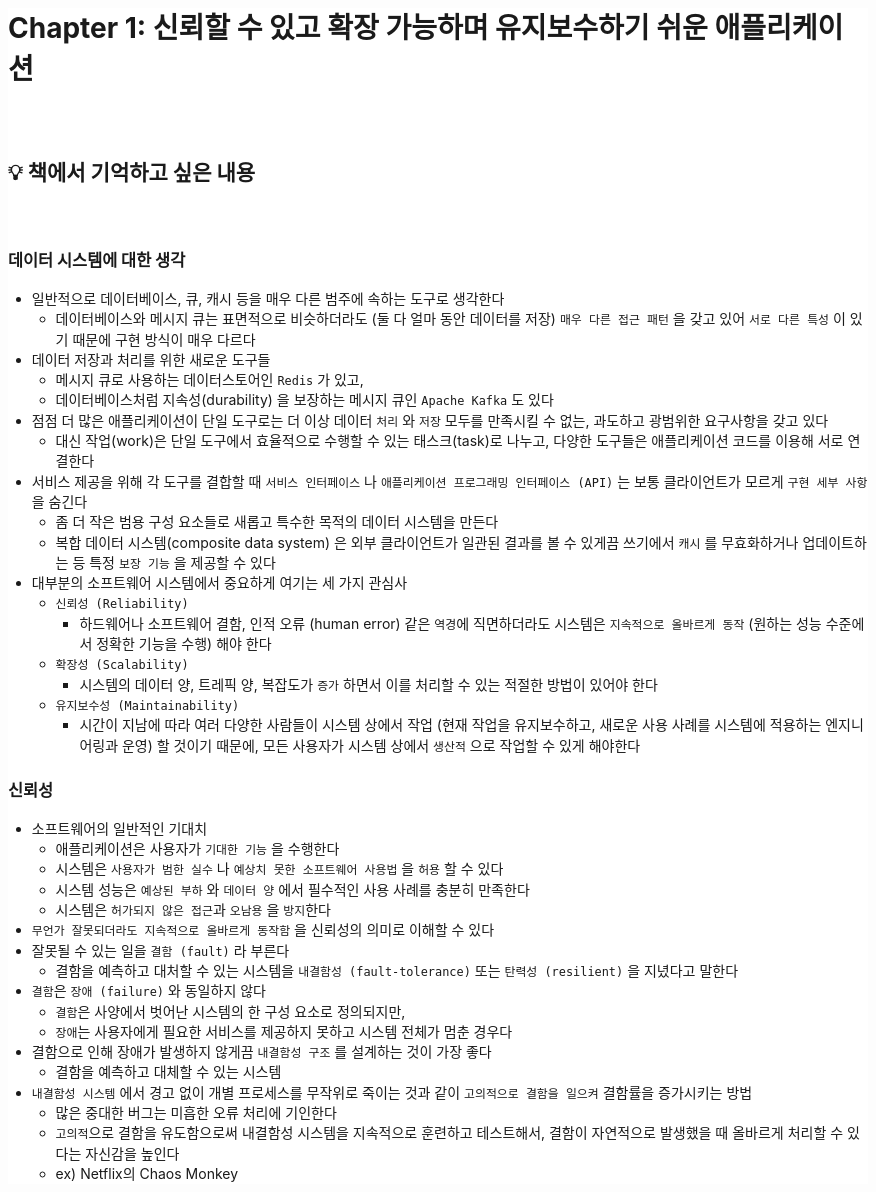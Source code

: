 # Chapter 1: 신뢰할 수 있고 확장 가능하며 유지보수하기 쉬운 애플리케이션

<br>

## 💡 책에서 기억하고 싶은 내용

<br>

### 데이터 시스템에 대한 생각

- 일반적으로 데이터베이스, 큐, 캐시 등을 매우 다른 범주에 속하는 도구로 생각한다
  - 데이터베이스와 메시지 큐는 표면적으로 비슷하더라도 (둘 다 얼마 동안 데이터를 저장) `매우 다른 접근 패턴` 을 갖고 있어 `서로 다른 특성` 이 있기 때문에 구현 방식이 매우 다르다
- 데이터 저장과 처리를 위한 새로운 도구들
  - 메시지 큐로 사용하는 데이터스토어인 `Redis` 가 있고,
  - 데이터베이스처럼 지속성(durability) 을 보장하는 메시지 큐인 `Apache Kafka` 도 있다
- 점점 더 많은 애플리케이션이 단일 도구로는 더 이상 데이터 `처리` 와 `저장` 모두를 만족시킬 수 없는, 과도하고 광범위한 요구사항을 갖고 있다
  - 대신 작업(work)은 단일 도구에서 효율적으로 수행할 수 있는 태스크(task)로 나누고, 다양한 도구들은 애플리케이션 코드를 이용해 서로 연결한다
- 서비스 제공을 위해 각 도구를 결합할 때 `서비스 인터페이스` 나 `애플리케이션 프로그래밍 인터페이스 (API)` 는 보통 클라이언트가 모르게 `구현 세부 사항` 을 숨긴다
  - 좀 더 작은 범용 구성 요소들로 새롭고 특수한 목적의 데이터 시스템을 만든다
  - 복합 데이터 시스템(composite data system) 은 외부 클라이언트가 일관된 결과를 볼 수 있게끔 쓰기에서 `캐시` 를 무효화하거나 업데이트하는 등 특정 `보장 기능` 을 제공할 수 있다
- 대부분의 소프트웨어 시스템에서 중요하게 여기는 세 가지 관심사
  - `신뢰성 (Reliability)`
    - 하드웨어나 소프트웨어 결함, 인적 오류 (human error) 같은 `역경`에 직면하더라도 시스템은 `지속적으로 올바르게 동작` (원하는 성능 수준에서 정확한 기능을 수행) 해야 한다
  - `확장성 (Scalability)`
    - 시스템의 데이터 양, 트레픽 양, 복잡도가 `증가` 하면서 이를 처리할 수 있는 적절한 방법이 있어야 한다
  - `유지보수성 (Maintainability)`
    - 시간이 지남에 따라 여러 다양한 사람들이 시스템 상에서 작업 (현재 작업을 유지보수하고, 새로운 사용 사례를 시스템에 적용하는 엔지니어링과 운영) 할 것이기 때문에, 모든 사용자가 시스템 상에서 `생산적` 으로 작업할 수 있게 해야한다

### 신뢰성

- 소프트웨어의 일반적인 기대치
  - 애플리케이션은 사용자가 `기대한 기능` 을 수행한다
  - 시스템은 `사용자가 범한 실수` 나 `예상치 못한 소프트웨어 사용법` 을 `허용` 할 수 있다
  - 시스템 성능은 `예상된 부하` 와 `데이터 양` 에서 필수적인 사용 사례를 충분히 만족한다
  - 시스템은 `허가되지 않은 접근`과 `오남용` 을 `방지`한다
- `무언가 잘못되더라도 지속적으로 올바르게 동작함` 을 신뢰성의 의미로 이해할 수 있다
- 잘못될 수 있는 일을 `결함 (fault)` 라 부른다
  - 결함을 예측하고 대처할 수 있는 시스템을 `내결함성 (fault-tolerance)` 또는 `탄력성 (resilient)` 을 지녔다고 말한다
- `결함`은 `장애 (failure)` 와 동일하지 않다
  - `결함`은 사양에서 벗어난 시스템의 한 구성 요소로 정의되지만,
  - `장애`는 사용자에게 필요한 서비스를 제공하지 못하고 시스템 전체가 멈춘 경우다
- 결함으로 인해 장애가 발생하지 않게끔 `내결함성 구조` 를 설계하는 것이 가장 좋다
  - 결함을 예측하고 대체할 수 있는 시스템
- `내결함성 시스템` 에서 경고 없이 개별 프로세스를 무작위로 죽이는 것과 같이 `고의적으로 결함을 일으켜` 결함률을 증가시키는 방법
  - 많은 중대한 버그는 미흡한 오류 처리에 기인한다
  - `고의적`으로 결함을 유도함으로써 내결함성 시스템을 지속적으로 훈련하고 테스트해서, 결함이 자연적으로 발생했을 때 올바르게 처리할 수 있다는 자신감을 높인다
  - ex) Netflix의 Chaos Monkey
